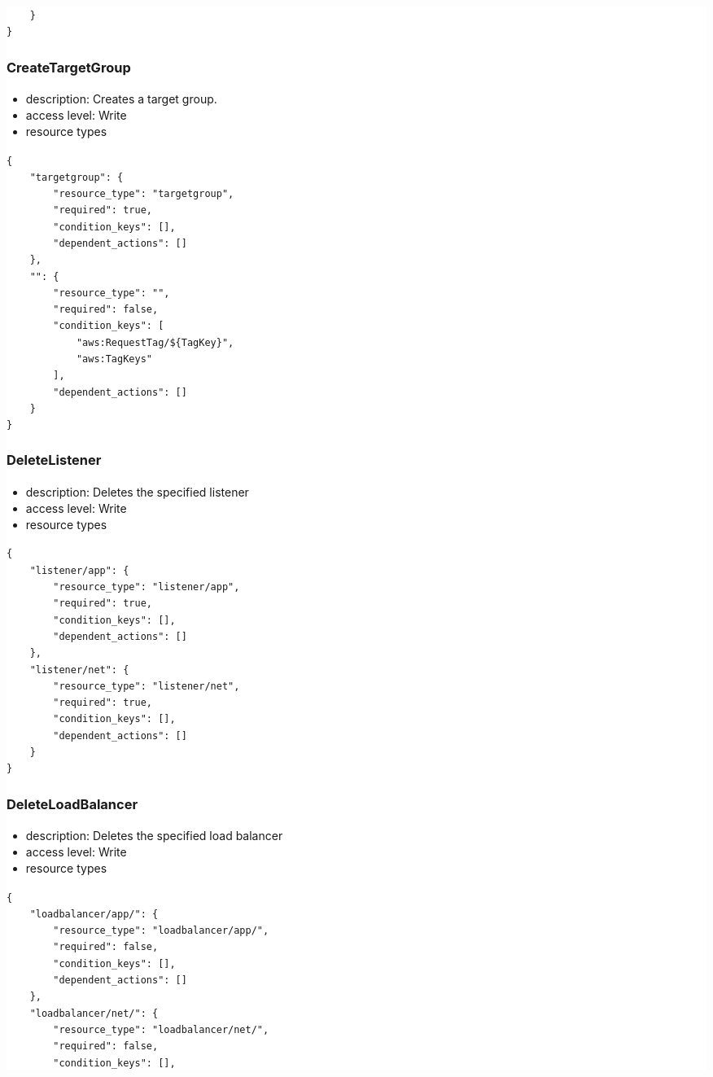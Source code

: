 ```
    }
}
```
### CreateTargetGroup
- description: Creates a target group.
- access level: Write
- resource types
```
{
    "targetgroup": {
        "resource_type": "targetgroup",
        "required": true,
        "condition_keys": [],
        "dependent_actions": []
    },
    "": {
        "resource_type": "",
        "required": false,
        "condition_keys": [
            "aws:RequestTag/${TagKey}",
            "aws:TagKeys"
        ],
        "dependent_actions": []
    }
}
```
### DeleteListener
- description: Deletes the specified listener
- access level: Write
- resource types
```
{
    "listener/app": {
        "resource_type": "listener/app",
        "required": true,
        "condition_keys": [],
        "dependent_actions": []
    },
    "listener/net": {
        "resource_type": "listener/net",
        "required": true,
        "condition_keys": [],
        "dependent_actions": []
    }
}
```
### DeleteLoadBalancer
- description: Deletes the specified load balancer
- access level: Write
- resource types
```
{
    "loadbalancer/app/": {
        "resource_type": "loadbalancer/app/",
        "required": false,
        "condition_keys": [],
        "dependent_actions": []
    },
    "loadbalancer/net/": {
        "resource_type": "loadbalancer/net/",
        "required": false,
        "condition_keys": [],
```